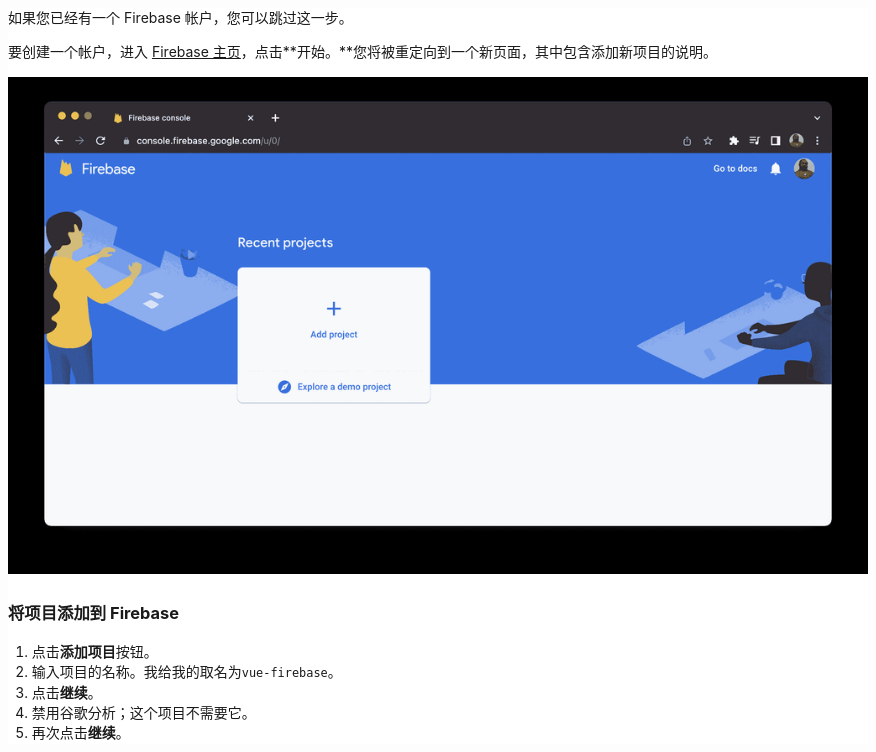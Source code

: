 如果您已经有一个 Firebase 帐户，您可以跳过这一步。

要创建一个帐户，进入 [Firebase 主页](https://firebase.google.com/)，点击**开始。**您将被重定向到一个新页面，其中包含添加新项目的说明。

![Create a Firebase project](img/733f5780b10d71ebd1a645e76933a6c6.png)

### 将项目添加到 Firebase

1.  点击**添加项目**按钮。
2.  输入项目的名称。我给我的取名为`vue-firebase`。
3.  点击**继续**。
4.  禁用谷歌分析；这个项目不需要它。
5.  再次点击**继续**。
